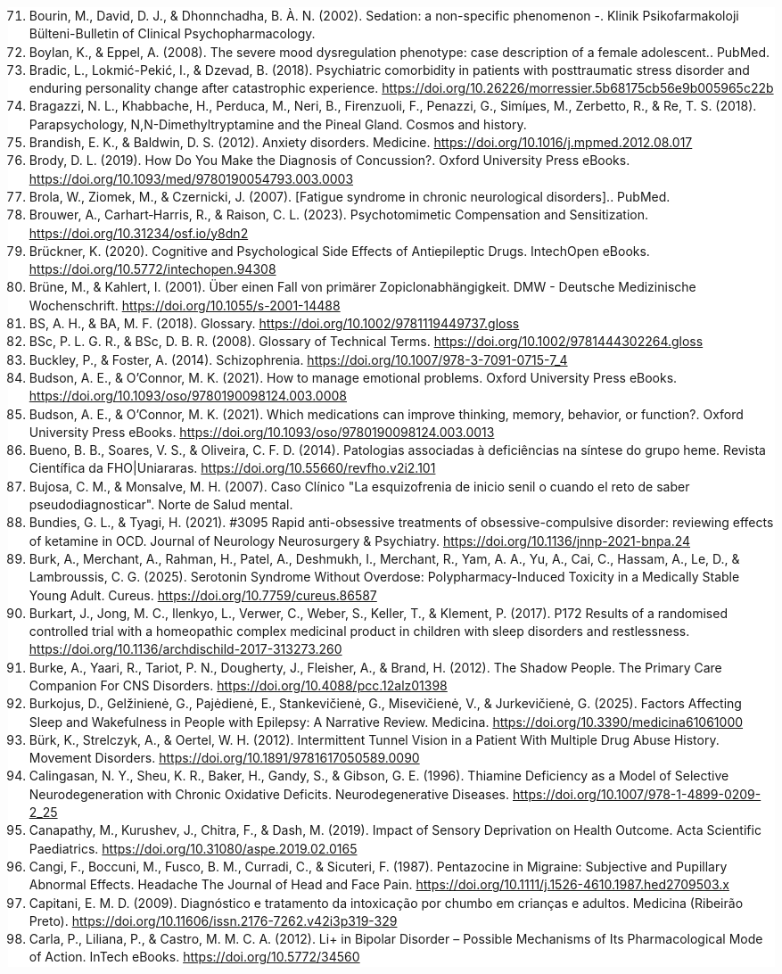 71. Bourin, M., David, D. J., & Dhonnchadha, B. À. N. (2002). Sedation: a non-specific phenomenon -. Klinik Psikofarmakoloji Bülteni-Bulletin of Clinical Psychopharmacology.
72. Boylan, K., & Eppel, A. (2008). The severe mood dysregulation phenotype: case description of a female adolescent.. PubMed.
73. Bradic, L., Lokmić-Pekić, I., & Dzevad, B. (2018). Psychiatric comorbidity in patients with posttraumatic stress disorder and enduring personality change after catastrophic experience. https://doi.org/10.26226/morressier.5b68175cb56e9b005965c22b
74. Bragazzi, N. L., Khabbache, H., Perduca, M., Neri, B., Firenzuoli, F., Penazzi, G., Simíμes, M., Zerbetto, R., & Re, T. S. (2018). Parapsychology, N,N-Dimethyltryptamine and the Pineal Gland. Cosmos and history.
75. Brandish, E. K., & Baldwin, D. S. (2012). Anxiety disorders. Medicine. https://doi.org/10.1016/j.mpmed.2012.08.017
76. Brody, D. L. (2019). How Do You Make the Diagnosis of Concussion?. Oxford University Press eBooks. https://doi.org/10.1093/med/9780190054793.003.0003
77. Brola, W., Ziomek, M., & Czernicki, J. (2007). [Fatigue syndrome in chronic neurological disorders].. PubMed.
78. Brouwer, A., Carhart‐Harris, R., & Raison, C. L. (2023). Psychotomimetic Compensation and Sensitization. https://doi.org/10.31234/osf.io/y8dn2
79. Brückner, K. (2020). Cognitive and Psychological Side Effects of Antiepileptic Drugs. IntechOpen eBooks. https://doi.org/10.5772/intechopen.94308
80. Brüne, M., & Kahlert, I. (2001). Über einen Fall von primärer Zopiclonabhängigkeit. DMW - Deutsche Medizinische Wochenschrift. https://doi.org/10.1055/s-2001-14488
81. BS, A. H., & BA, M. F. (2018). Glossary. https://doi.org/10.1002/9781119449737.gloss
82. BSc, P. L. G. R., & BSc, D. B. R. (2008). Glossary of Technical Terms. https://doi.org/10.1002/9781444302264.gloss
83. Buckley, P., & Foster, A. (2014). Schizophrenia. https://doi.org/10.1007/978-3-7091-0715-7_4
84. Budson, A. E., & O’Connor, M. K. (2021). How to manage emotional problems. Oxford University Press eBooks. https://doi.org/10.1093/oso/9780190098124.003.0008
85. Budson, A. E., & O’Connor, M. K. (2021). Which medications can improve thinking, memory, behavior, or function?. Oxford University Press eBooks. https://doi.org/10.1093/oso/9780190098124.003.0013
86. Bueno, B. B., Soares, V. S., & Oliveira, C. F. D. (2014). Patologias associadas à deficiências na síntese do grupo heme. Revista Científica da FHO|Uniararas. https://doi.org/10.55660/revfho.v2i2.101
87. Bujosa, C. M., & Monsalve, M. H. (2007). Caso Clínico "La esquizofrenia de inicio senil o cuando el reto de saber pseudodiagnosticar". Norte de Salud mental.
88. Bundies, G. L., & Tyagi, H. (2021). #3095 Rapid anti-obsessive treatments of obsessive-compulsive disorder: reviewing effects of ketamine in OCD. Journal of Neurology Neurosurgery & Psychiatry. https://doi.org/10.1136/jnnp-2021-bnpa.24
89. Burk, A., Merchant, A., Rahman, H., Patel, A., Deshmukh, I., Merchant, R., Yam, A. A., Yu, A., Cai, C., Hassam, A., Le, D., & Lambroussis, C. G. (2025). Serotonin Syndrome Without Overdose: Polypharmacy-Induced Toxicity in a Medically Stable Young Adult. Cureus. https://doi.org/10.7759/cureus.86587
90. Burkart, J., Jong, M. C., Ilenkyo, L., Verwer, C., Weber, S., Keller, T., & Klement, P. (2017). P172 Results of a randomised controlled trial with a homeopathic complex medicinal product in children with sleep disorders and restlessness. https://doi.org/10.1136/archdischild-2017-313273.260
91. Burke, A., Yaari, R., Tariot, P. N., Dougherty, J., Fleisher, A., & Brand, H. (2012). The Shadow People. The Primary Care Companion For CNS Disorders. https://doi.org/10.4088/pcc.12alz01398
92. Burkojus, D., Gelžinienė, G., Pajėdienė, E., Stankevičienė, G., Misevičienė, V., & Jurkevičienė, G. (2025). Factors Affecting Sleep and Wakefulness in People with Epilepsy: A Narrative Review. Medicina. https://doi.org/10.3390/medicina61061000
93. Bürk, K., Strelczyk, A., & Oertel, W. H. (2012). Intermittent Tunnel Vision in a Patient With Multiple Drug Abuse History. Movement Disorders. https://doi.org/10.1891/9781617050589.0090
94. Calingasan, N. Y., Sheu, K. R., Baker, H., Gandy, S., & Gibson, G. E. (1996). Thiamine Deficiency as a Model of Selective Neurodegeneration with Chronic Oxidative Deficits. Neurodegenerative Diseases. https://doi.org/10.1007/978-1-4899-0209-2_25
95. Canapathy, M., Kurushev, J., Chitra, F., & Dash, M. (2019). Impact of Sensory Deprivation on Health Outcome. Acta Scientific Paediatrics. https://doi.org/10.31080/aspe.2019.02.0165
96. Cangi, F., Boccuni, M., Fusco, B. M., Curradi, C., & Sicuteri, F. (1987). Pentazocine in Migraine: Subjective and Pupillary Abnormal Effects. Headache The Journal of Head and Face Pain. https://doi.org/10.1111/j.1526-4610.1987.hed2709503.x
97. Capitani, E. M. D. (2009). Diagnóstico e tratamento da intoxicação por chumbo em crianças e adultos. Medicina (Ribeirão Preto). https://doi.org/10.11606/issn.2176-7262.v42i3p319-329
98. Carla, P., Liliana, P., & Castro, M. M. C. A. (2012). Li+ in Bipolar Disorder – Possible Mechanisms of Its Pharmacological Mode of Action. InTech eBooks. https://doi.org/10.5772/34560